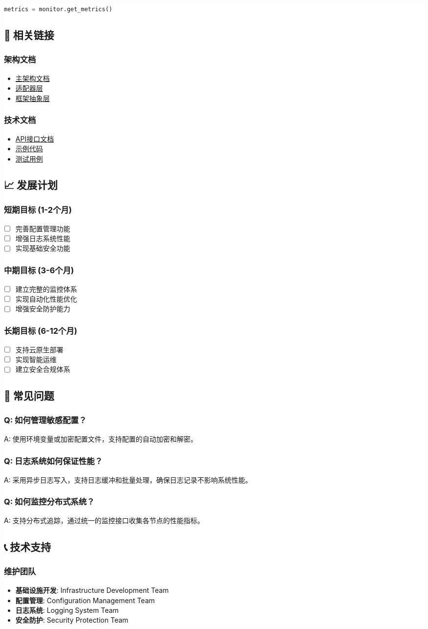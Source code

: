 ```python
metrics = monitor.get_metrics()
```

## 🔗 相关链接

### 架构文档
- [主架构文档](../ARCHITECTURE_DESIGN.md)
- [适配器层](../adapter_layer/)
- [框架抽象层](../framework_abstraction_layer/)

### 技术文档
- [API接口文档](../layers/infrastructure/)
- [示例代码](../examples/)
- [测试用例](../tests/unit/infrastructure/)

## 📈 发展计划

### 短期目标 (1-2个月)
- [ ] 完善配置管理功能
- [ ] 增强日志系统性能
- [ ] 实现基础安全功能

### 中期目标 (3-6个月)
- [ ] 建立完整的监控体系
- [ ] 实现自动化性能优化
- [ ] 增强安全防护能力

### 长期目标 (6-12个月)
- [ ] 支持云原生部署
- [ ] 实现智能运维
- [ ] 建立安全合规体系

## 🐛 常见问题

### Q: 如何管理敏感配置？
A: 使用环境变量或加密配置文件，支持配置的自动加密和解密。

### Q: 日志系统如何保证性能？
A: 采用异步日志写入，支持日志缓冲和批量处理，确保日志记录不影响系统性能。

### Q: 如何监控分布式系统？
A: 支持分布式追踪，通过统一的监控接口收集各节点的性能指标。

## 📞 技术支持

### 维护团队
- **基础设施开发**: Infrastructure Development Team
- **配置管理**: Configuration Management Team
- **日志系统**: Logging System Team
- **安全防护**: Security Protection Team
